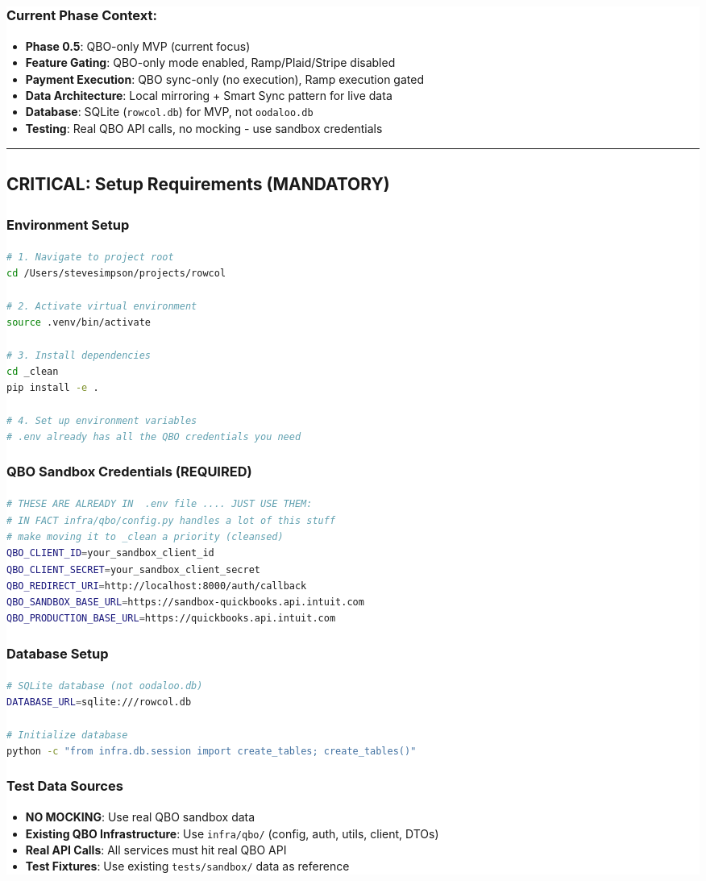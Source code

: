 ### **Current Phase Context:**
- **Phase 0.5**: QBO-only MVP (current focus)
- **Feature Gating**: QBO-only mode enabled, Ramp/Plaid/Stripe disabled
- **Payment Execution**: QBO sync-only (no execution), Ramp execution gated
- **Data Architecture**: Local mirroring + Smart Sync pattern for live data
- **Database**: SQLite (`rowcol.db`) for MVP, not `oodaloo.db`
- **Testing**: Real QBO API calls, no mocking - use sandbox credentials

---

## **CRITICAL: Setup Requirements (MANDATORY)**

### **Environment Setup**
```bash
# 1. Navigate to project root
cd /Users/stevesimpson/projects/rowcol

# 2. Activate virtual environment
source .venv/bin/activate

# 3. Install dependencies
cd _clean
pip install -e .

# 4. Set up environment variables
# .env already has all the QBO credentials you need

```

### **QBO Sandbox Credentials (REQUIRED)**
```bash
# THESE ARE ALREADY IN  .env file .... JUST USE THEM:
# IN FACT infra/qbo/config.py handles a lot of this stuff 
# make moving it to _clean a priority (cleansed)
QBO_CLIENT_ID=your_sandbox_client_id
QBO_CLIENT_SECRET=your_sandbox_client_secret
QBO_REDIRECT_URI=http://localhost:8000/auth/callback
QBO_SANDBOX_BASE_URL=https://sandbox-quickbooks.api.intuit.com
QBO_PRODUCTION_BASE_URL=https://quickbooks.api.intuit.com
```

### **Database Setup**
```bash
# SQLite database (not oodaloo.db)
DATABASE_URL=sqlite:///rowcol.db

# Initialize database
python -c "from infra.db.session import create_tables; create_tables()"
```

### **Test Data Sources**
- **NO MOCKING**: Use real QBO sandbox data
- **Existing QBO Infrastructure**: Use `infra/qbo/` (config, auth, utils, client, DTOs)
- **Real API Calls**: All services must hit real QBO API
- **Test Fixtures**: Use existing `tests/sandbox/` data as reference
